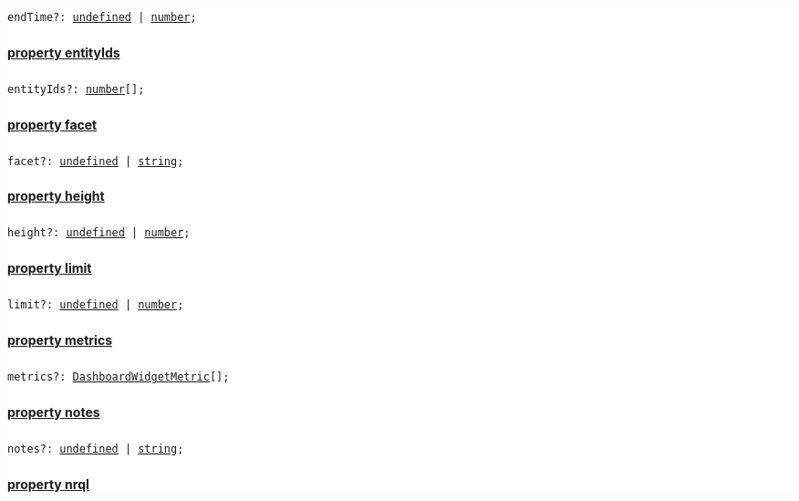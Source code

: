 <pre class="highlight"><code><span class='kd'></span>endTime?: <span class='kd'><a href='https://developer.mozilla.org/en-US/docs/Web/JavaScript/Reference/Global_Objects/undefined'>undefined</a></span> | <span class='kd'><a href='https://developer.mozilla.org/en-US/docs/Web/JavaScript/Reference/Global_Objects/Number'>number</a></span>;</code></pre>
<h4 class="pdoc-member-header" id="DashboardWidget-entityIds">
<a class="pdoc-child-name" href="https://github.com/pulumi/pulumi-newrelic/blob/a0999f1517dd4f571657eb39f301ec9e69aaa842/sdk/nodejs/types/output.ts#L115">property <b>entityIds</b></a>
</h4>

<pre class="highlight"><code><span class='kd'></span>entityIds?: <span class='kd'><a href='https://developer.mozilla.org/en-US/docs/Web/JavaScript/Reference/Global_Objects/Number'>number</a></span>[];</code></pre>
<h4 class="pdoc-member-header" id="DashboardWidget-facet">
<a class="pdoc-child-name" href="https://github.com/pulumi/pulumi-newrelic/blob/a0999f1517dd4f571657eb39f301ec9e69aaa842/sdk/nodejs/types/output.ts#L116">property <b>facet</b></a>
</h4>

<pre class="highlight"><code><span class='kd'></span>facet?: <span class='kd'><a href='https://developer.mozilla.org/en-US/docs/Web/JavaScript/Reference/Global_Objects/undefined'>undefined</a></span> | <span class='kd'><a href='https://developer.mozilla.org/en-US/docs/Web/JavaScript/Reference/Global_Objects/String'>string</a></span>;</code></pre>
<h4 class="pdoc-member-header" id="DashboardWidget-height">
<a class="pdoc-child-name" href="https://github.com/pulumi/pulumi-newrelic/blob/a0999f1517dd4f571657eb39f301ec9e69aaa842/sdk/nodejs/types/output.ts#L117">property <b>height</b></a>
</h4>

<pre class="highlight"><code><span class='kd'></span>height?: <span class='kd'><a href='https://developer.mozilla.org/en-US/docs/Web/JavaScript/Reference/Global_Objects/undefined'>undefined</a></span> | <span class='kd'><a href='https://developer.mozilla.org/en-US/docs/Web/JavaScript/Reference/Global_Objects/Number'>number</a></span>;</code></pre>
<h4 class="pdoc-member-header" id="DashboardWidget-limit">
<a class="pdoc-child-name" href="https://github.com/pulumi/pulumi-newrelic/blob/a0999f1517dd4f571657eb39f301ec9e69aaa842/sdk/nodejs/types/output.ts#L118">property <b>limit</b></a>
</h4>

<pre class="highlight"><code><span class='kd'></span>limit?: <span class='kd'><a href='https://developer.mozilla.org/en-US/docs/Web/JavaScript/Reference/Global_Objects/undefined'>undefined</a></span> | <span class='kd'><a href='https://developer.mozilla.org/en-US/docs/Web/JavaScript/Reference/Global_Objects/Number'>number</a></span>;</code></pre>
<h4 class="pdoc-member-header" id="DashboardWidget-metrics">
<a class="pdoc-child-name" href="https://github.com/pulumi/pulumi-newrelic/blob/a0999f1517dd4f571657eb39f301ec9e69aaa842/sdk/nodejs/types/output.ts#L119">property <b>metrics</b></a>
</h4>

<pre class="highlight"><code><span class='kd'></span>metrics?: <a href='#DashboardWidgetMetric'>DashboardWidgetMetric</a>[];</code></pre>
<h4 class="pdoc-member-header" id="DashboardWidget-notes">
<a class="pdoc-child-name" href="https://github.com/pulumi/pulumi-newrelic/blob/a0999f1517dd4f571657eb39f301ec9e69aaa842/sdk/nodejs/types/output.ts#L120">property <b>notes</b></a>
</h4>

<pre class="highlight"><code><span class='kd'></span>notes?: <span class='kd'><a href='https://developer.mozilla.org/en-US/docs/Web/JavaScript/Reference/Global_Objects/undefined'>undefined</a></span> | <span class='kd'><a href='https://developer.mozilla.org/en-US/docs/Web/JavaScript/Reference/Global_Objects/String'>string</a></span>;</code></pre>
<h4 class="pdoc-member-header" id="DashboardWidget-nrql">
<a class="pdoc-child-name" href="https://github.com/pulumi/pulumi-newrelic/blob/a0999f1517dd4f571657eb39f301ec9e69aaa842/sdk/nodejs/types/output.ts#L121">property <b>nrql</b></a>
</h4>
